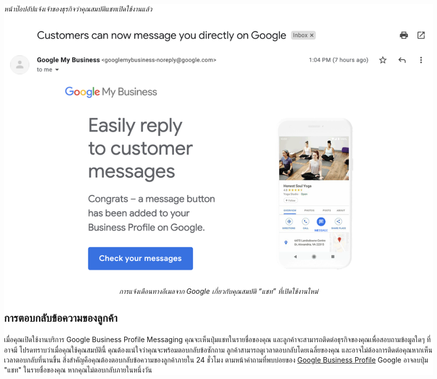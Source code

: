 *หน้าป๊อปอัปแจ้งเจ้าของธุรกิจว่าคุณสมบัติแชทเปิดใช้งานแล้ว*
</center>


<center>
<img src="/images/blog/9-enable-chat-on-Google-Maps/email_notifications.png" alt="การแจ้งเตือนทางอีเมลจาก Google เกี่ยวกับคุณสมบัติแชทที่เปิดใช้งานใหม่บน Google Maps"/>

*การแจ้งเตือนทางอีเมลจาก Google เกี่ยวกับคุณสมบัติ “แชท” ที่เปิดใช้งานใหม่*
</center>

## การตอบกลับข้อความของลูกค้า

เมื่อคุณเปิดใช้งานบริการ Google Business Profile Messaging คุณจะเห็นปุ่มแชทในรายชื่อของคุณ และลูกค้าจะสามารถติดต่อธุรกิจของคุณเพื่อสอบถามข้อมูลใดๆ ที่อาจมี โปรดทราบว่าเมื่อคุณใช้คุณสมบัตินี้ คุณต้องแน่ใจว่าคุณจะพร้อมตอบกลับข้อซักถาม ลูกค้าสามารถดูเวลาตอบกลับโดยเฉลี่ยของคุณ และอาจไม่ต้องการติดต่อคุณหากเห็นเวลาตอบกลับที่นานขึ้น สิ่งสำคัญคือคุณต้องตอบกลับข้อความของลูกค้าภายใน 24 ชั่วโมง ตามหน้าคำถามที่พบบ่อยของ [Google Business Profile](https://support.google.com/business/answer/9114771?hl=th&co=GENIE.Platform%3DAndroid#zippy=%2Chow-do-i-keep-the-chat-button-active-on-google) Google อาจลบปุ่ม "แชท" ในรายชื่อของคุณ หากคุณไม่ตอบกลับภายในหนึ่งวัน

<center>
